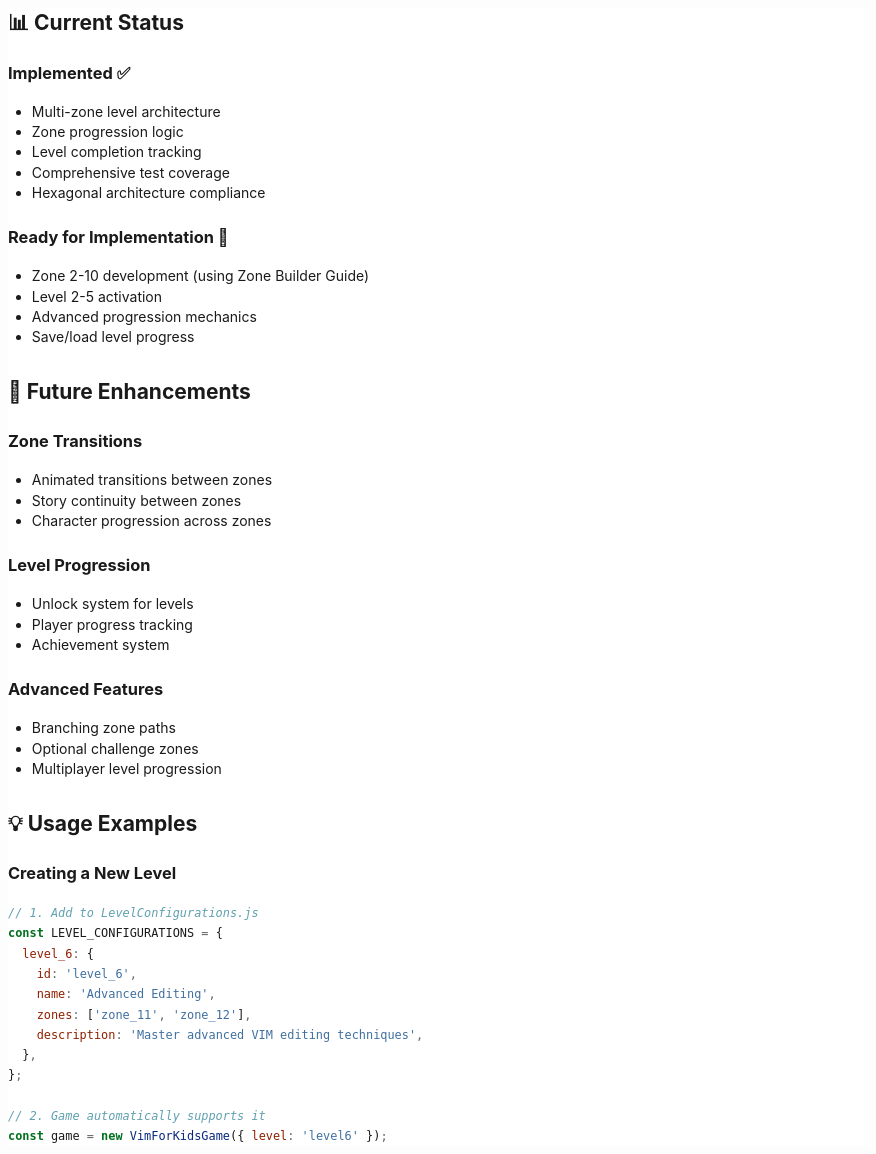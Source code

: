 ## 📊 **Current Status**

### **Implemented** ✅

- Multi-zone level architecture
- Zone progression logic
- Level completion tracking
- Comprehensive test coverage
- Hexagonal architecture compliance

### **Ready for Implementation** 🔄

- Zone 2-10 development (using Zone Builder Guide)
- Level 2-5 activation
- Advanced progression mechanics
- Save/load level progress

## 🔮 **Future Enhancements**

### **Zone Transitions**

- Animated transitions between zones
- Story continuity between zones
- Character progression across zones

### **Level Progression**

- Unlock system for levels
- Player progress tracking
- Achievement system

### **Advanced Features**

- Branching zone paths
- Optional challenge zones
- Multiplayer level progression

## 💡 **Usage Examples**

### **Creating a New Level**

```javascript
// 1. Add to LevelConfigurations.js
const LEVEL_CONFIGURATIONS = {
  level_6: {
    id: 'level_6',
    name: 'Advanced Editing',
    zones: ['zone_11', 'zone_12'],
    description: 'Master advanced VIM editing techniques',
  },
};

// 2. Game automatically supports it
const game = new VimForKidsGame({ level: 'level6' });
```
